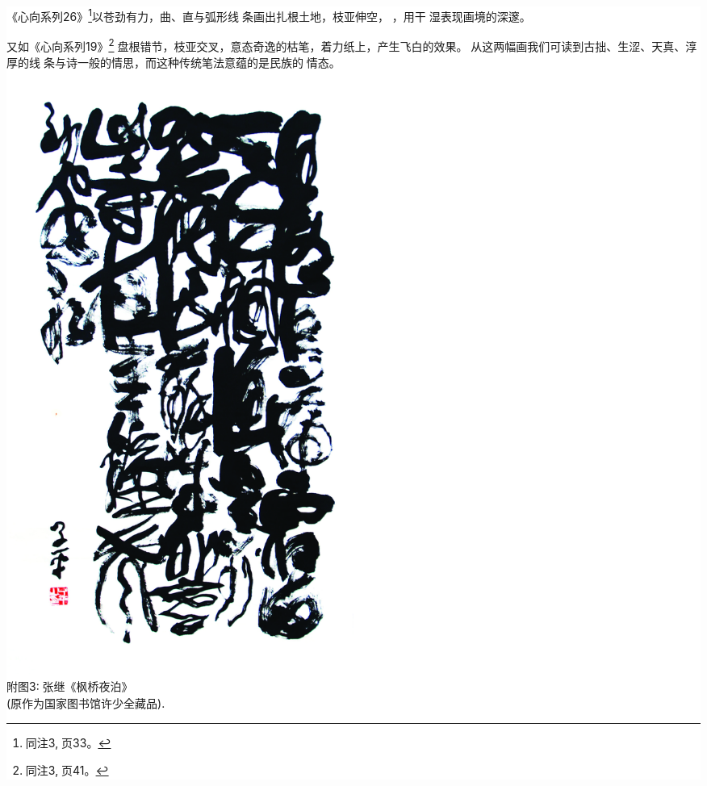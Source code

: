 
《心向系列26》[^4]以苍劲有力，曲、直与弧形线 条画出扎根土地，枝亚伸空，
，用干 湿表现画境的深邃。

又如《心向系列19》[^5] 盘根错节，枝亚交叉，意态奇逸的枯笔，着力纸上，产生飞白的效果。 从这两幅画我们可读到古拙、生涩、天真、淳厚的线 条与诗一般的情思，而这种传统笔法意蕴的是民族的 情态。

<img style="width:50%;" src="/images/Vol%208%20issue%201/Lim%20Tze%20Peng%201/lee%20tze%20peng%203.jpg">
 <div style="background-color: white;">附图3: 张继《枫桥夜泊》<br> (原作为国家图书馆许少全藏品).</div>


[^1]: 吴启基《林子平高龄变法》, 见《联合早报•艺苑》, 2008年8月12日。
[^2]: 范迪安《献辞》, 见《心向: 林子平水墨历程》 (新加坡: 新加坡美术馆出版2009 年4月)。
[^3]: 见张夏帷编《心向−−林子平新水墨》(新 加坡: Art Retreat Ltd, 2008), 页18。
[^4]: 同注3, 页33。
[^5]: 同注3, 页41。
[^6]: 《对话“新加坡之子”林子平先生》, 见http://zj.cangcn.com/u/3068.shtml.
[^7]: 同注3。
[^8]:  同注3, 页145–46。
[^9]:  见《求索》(Singapore Tyler Print Institute出版, 2006) 页6。
